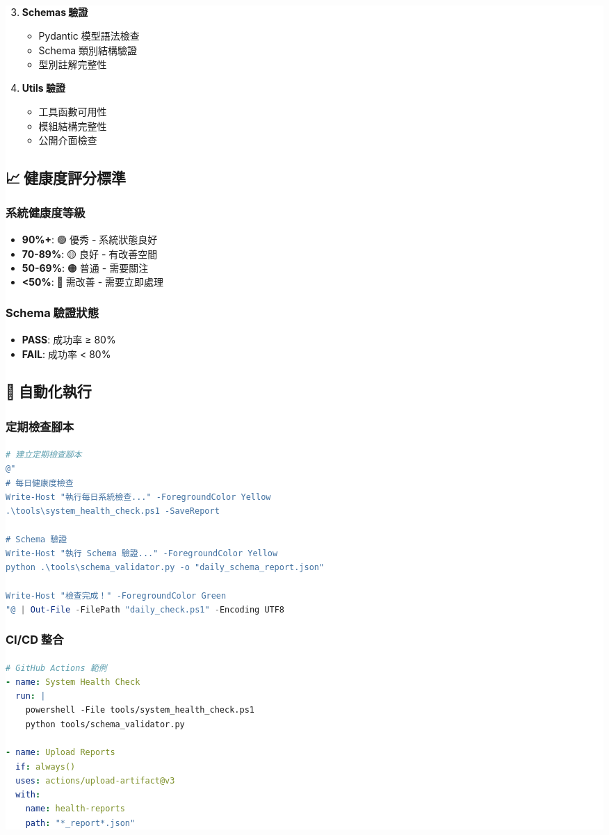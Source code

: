3. **Schemas 驗證**
   - Pydantic 模型語法檢查
   - Schema 類別結構驗證
   - 型別註解完整性

4. **Utils 驗證**
   - 工具函數可用性
   - 模組結構完整性
   - 公開介面檢查

## 📈 健康度評分標準

### 系統健康度等級
- **90%+**: 🟢 優秀 - 系統狀態良好
- **70-89%**: 🟡 良好 - 有改善空間
- **50-69%**: 🟠 普通 - 需要關注
- **<50%**: 🔴 需改善 - 需要立即處理

### Schema 驗證狀態
- **PASS**: 成功率 ≥ 80%
- **FAIL**: 成功率 < 80%

## 🔄 自動化執行

### 定期檢查腳本
```powershell
# 建立定期檢查腳本
@"
# 每日健康度檢查
Write-Host "執行每日系統檢查..." -ForegroundColor Yellow
.\tools\system_health_check.ps1 -SaveReport

# Schema 驗證
Write-Host "執行 Schema 驗證..." -ForegroundColor Yellow
python .\tools\schema_validator.py -o "daily_schema_report.json"

Write-Host "檢查完成！" -ForegroundColor Green
"@ | Out-File -FilePath "daily_check.ps1" -Encoding UTF8
```

### CI/CD 整合
```yaml
# GitHub Actions 範例
- name: System Health Check
  run: |
    powershell -File tools/system_health_check.ps1
    python tools/schema_validator.py

- name: Upload Reports
  if: always()
  uses: actions/upload-artifact@v3
  with:
    name: health-reports
    path: "*_report*.json"
```
